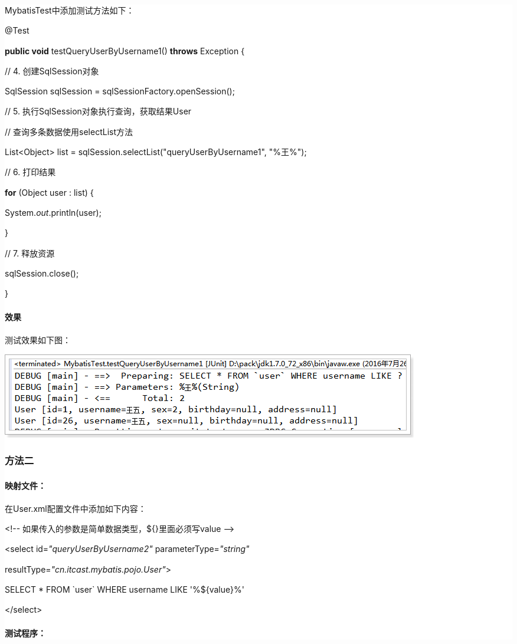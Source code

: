 MybatisTest中添加测试方法如下：

\@Test

**public void** testQueryUserByUsername1() **throws** Exception {

// 4. 创建SqlSession对象

SqlSession sqlSession = sqlSessionFactory.openSession();

// 5. 执行SqlSession对象执行查询，获取结果User

// 查询多条数据使用selectList方法

List\<Object\> list = sqlSession.selectList("queryUserByUsername1", "%王%");

// 6. 打印结果

**for** (Object user : list) {

System.*out*.println(user);

}

// 7. 释放资源

sqlSession.close();

}

#### 效果

测试效果如下图：

![](media/45fe6259d5948c99a9199af24de59953.png)

### 方法二

#### 映射文件：

在User.xml配置文件中添加如下内容：

\<!-- 如果传入的参数是简单数据类型，\${}里面必须写value --\>

\<select id=*"queryUserByUsername2"* parameterType=*"string"*

resultType=*"cn.itcast.mybatis.pojo.User"*\>

SELECT \* FROM \`user\` WHERE username LIKE '%\${value}%'

\</select\>

#### 测试程序：
